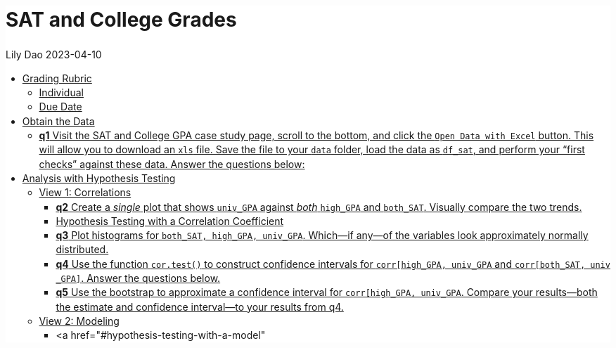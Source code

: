 SAT and College Grades
================
Lily Dao
2023-04-10

- <a href="#grading-rubric" id="toc-grading-rubric">Grading Rubric</a>
  - <a href="#individual" id="toc-individual">Individual</a>
  - <a href="#due-date" id="toc-due-date">Due Date</a>
- <a href="#obtain-the-data" id="toc-obtain-the-data">Obtain the Data</a>
  - <a
    href="#q1-visit-the-sat-and-college-gpa-case-study-page-scroll-to-the-bottom-and-click-the-open-data-with-excel-button-this-will-allow-you-to-download-an-xls-file-save-the-file-to-your-data-folder-load-the-data-as-df_sat-and-perform-your-first-checks-against-these-data-answer-the-questions-below"
    id="toc-q1-visit-the-sat-and-college-gpa-case-study-page-scroll-to-the-bottom-and-click-the-open-data-with-excel-button-this-will-allow-you-to-download-an-xls-file-save-the-file-to-your-data-folder-load-the-data-as-df_sat-and-perform-your-first-checks-against-these-data-answer-the-questions-below"><strong>q1</strong>
    Visit the SAT and College GPA case study page, scroll to the bottom, and
    click the <code>Open Data with Excel</code> button. This will allow you
    to download an <code>xls</code> file. Save the file to your
    <code>data</code> folder, load the data as <code>df_sat</code>, and
    perform your “first checks” against these data. Answer the questions
    below:</a>
- <a href="#analysis-with-hypothesis-testing"
  id="toc-analysis-with-hypothesis-testing">Analysis with Hypothesis
  Testing</a>
  - <a href="#view-1-correlations" id="toc-view-1-correlations">View 1:
    Correlations</a>
    - <a
      href="#q2-create-a-single-plot-that-shows-univ_gpa-against-both-high_gpa-and-both_sat-visually-compare-the-two-trends"
      id="toc-q2-create-a-single-plot-that-shows-univ_gpa-against-both-high_gpa-and-both_sat-visually-compare-the-two-trends"><strong>q2</strong>
      Create a <em>single</em> plot that shows <code>univ_GPA</code> against
      <em>both</em> <code>high_GPA</code> and <code>both_SAT</code>. Visually
      compare the two trends.</a>
    - <a href="#hypothesis-testing-with-a-correlation-coefficient"
      id="toc-hypothesis-testing-with-a-correlation-coefficient">Hypothesis
      Testing with a Correlation Coefficient</a>
    - <a
      href="#q3-plot-histograms-for-both_sat-high_gpa-univ_gpa-whichif-anyof-the-variables-look-approximately-normally-distributed"
      id="toc-q3-plot-histograms-for-both_sat-high_gpa-univ_gpa-whichif-anyof-the-variables-look-approximately-normally-distributed"><strong>q3</strong>
      Plot histograms for <code>both_SAT, high_GPA, univ_GPA</code>. Which—if
      any—of the variables look approximately normally distributed.</a>
    - <a
      href="#q4-use-the-function-cortest-to-construct-confidence-intervals-for-corrhigh_gpa-univ_gpa-and-corrboth_sat-univ_gpa-answer-the-questions-below"
      id="toc-q4-use-the-function-cortest-to-construct-confidence-intervals-for-corrhigh_gpa-univ_gpa-and-corrboth_sat-univ_gpa-answer-the-questions-below"><strong>q4</strong>
      Use the function <code>cor.test()</code> to construct confidence
      intervals for <code>corr[high_GPA, univ_GPA</code> and
      <code>corr[both_SAT, univ_GPA]</code>. Answer the questions below.</a>
    - <a
      href="#q5-use-the-bootstrap-to-approximate-a-confidence-interval-for-corrhigh_gpa-univ_gpa-compare-your-resultsboth-the-estimate-and-confidence-intervalto-your-results-from-q4"
      id="toc-q5-use-the-bootstrap-to-approximate-a-confidence-interval-for-corrhigh_gpa-univ_gpa-compare-your-resultsboth-the-estimate-and-confidence-intervalto-your-results-from-q4"><strong>q5</strong>
      Use the bootstrap to approximate a confidence interval for
      <code>corr[high_GPA, univ_GPA</code>. Compare your results—both the
      estimate and confidence interval—to your results from q4.</a>
  - <a href="#view-2-modeling" id="toc-view-2-modeling">View 2: Modeling</a>
    - <a href="#hypothesis-testing-with-a-model"